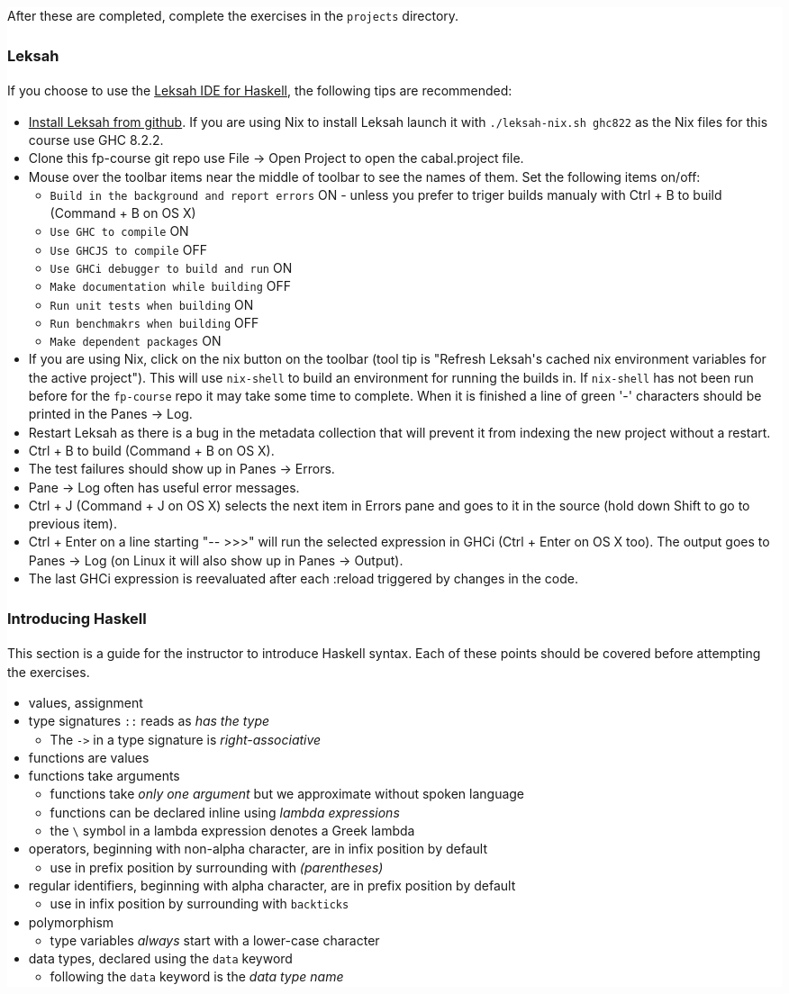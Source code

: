 After these are completed, complete the exercises in the `projects` directory.

### Leksah

If you choose to use the [Leksah IDE for Haskell](http://leksah.org/), the
following tips are recommended:

* [Install Leksah from github](https://github.com/leksah/leksah#getting-leksah).
  If you are using Nix to install Leksah launch it with `./leksah-nix.sh ghc822`
  as the Nix files for this course use GHC 8.2.2.
* Clone this fp-course git repo use File -> Open Project to open the cabal.project file.
* Mouse over the toolbar items near the middle of toolbar to see the names of them.
  Set the following items on/off:
  * `Build in the background and report errors` ON - unless you prefer to triger builds
     manualy with Ctrl + B to build (Command + B on OS X)
  * `Use GHC to compile` ON
  * `Use GHCJS to compile` OFF
  * `Use GHCi debugger to build and run` ON
  * `Make documentation while building` OFF
  * `Run unit tests when building` ON
  * `Run benchmakrs when building` OFF
  * `Make dependent packages` ON
* If you are using Nix, click on the nix button on the toolbar (tool tip is "Refresh
  Leksah's cached nix environment variables for the active project").  This will use
  `nix-shell` to build an environment for running the builds in.  If `nix-shell` has
  not been run before for the `fp-course` repo it may take some time to complete.
  When it is finished a line of green '-' characters should be printed in the Panes -> Log.
* Restart Leksah as there is a bug in the metadata collection that
  will prevent it from indexing the new project without a restart.
* Ctrl + B to build (Command + B on OS X).
* The test failures should show up in Panes -> Errors.
* Pane -> Log often has useful error messages.
* Ctrl + J (Command + J on OS X) selects the next item in
  Errors pane and goes to it in the source (hold down Shift
  to go to previous item).
* Ctrl + Enter on a line starting "-- >>>" will run the
  selected expression in GHCi (Ctrl + Enter on OS X too).
  The output goes to Panes -> Log (on Linux it will also show up in Panes -> Output).
* The last GHCi expression is reevaluated after each :reload
  triggered by changes in the code.

### Introducing Haskell

This section is a guide for the instructor to introduce Haskell syntax. Each of
these points should be covered before attempting the exercises.

* values, assignment
* type signatures `::` reads as *has the type*
  * The `->` in a type signature is *right-associative*
* functions are values
* functions take arguments
  * functions take *only one argument* but we approximate without spoken
    language
  * functions can be declared inline using *lambda expressions*
  * the `\` symbol in a lambda expression denotes a Greek lambda
* operators, beginning with non-alpha character, are in infix position by
  default
  * use in prefix position by surrounding with *(parentheses)*
* regular identifiers, beginning with alpha character, are in prefix position by
  default
  * use in infix position by surrounding with ``backticks``
* polymorphism
  * type variables *always* start with a lower-case character
* data types, declared using the `data` keyword
  * following the `data` keyword is the *data type name*